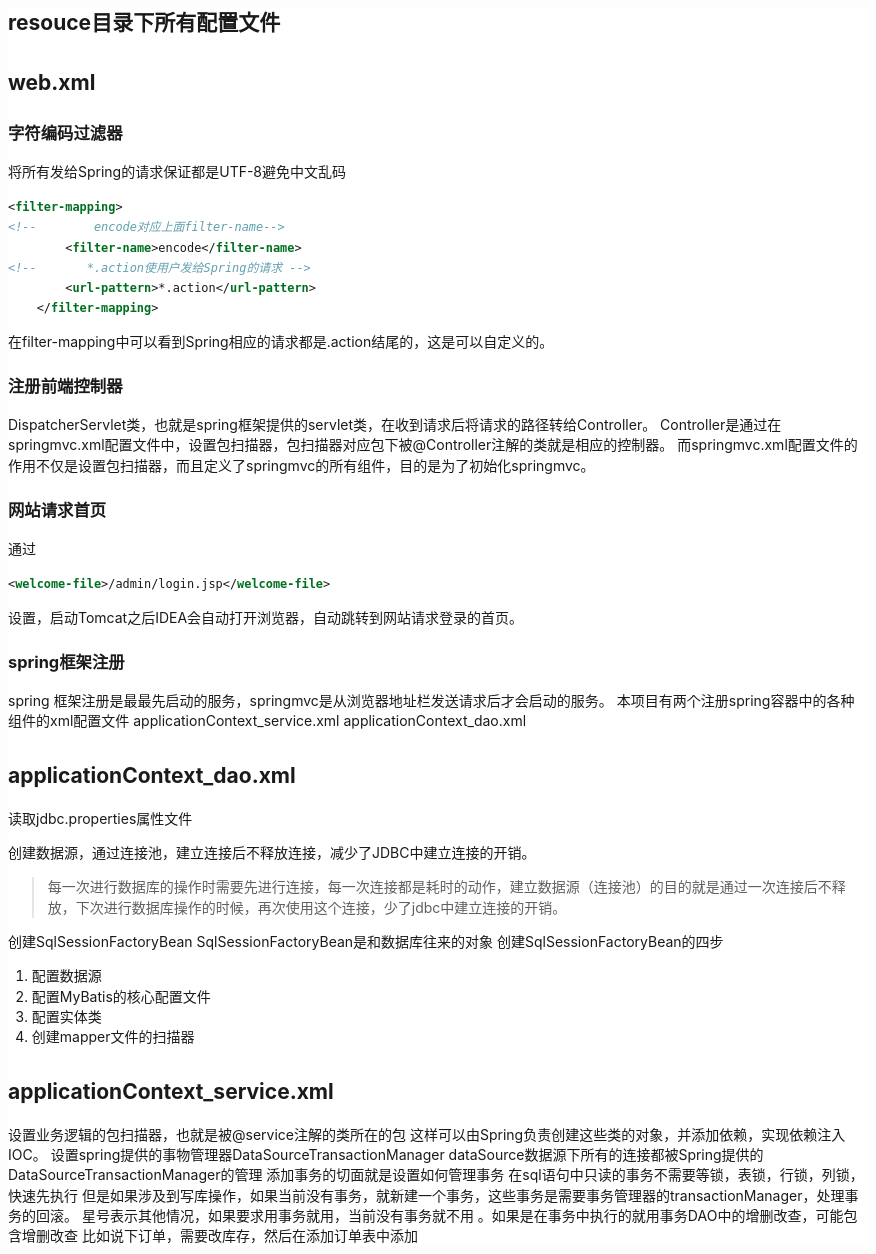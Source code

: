 ## resouce目录下所有配置文件
## web.xml
### 字符编码过滤器
将所有发给Spring的请求保证都是UTF-8避免中文乱码
```xml
<filter-mapping>  
<!--        encode对应上面filter-name-->  
        <filter-name>encode</filter-name>  
<!--       *.action使用户发给Spring的请求 -->  
        <url-pattern>*.action</url-pattern>  
    </filter-mapping>
```
在filter-mapping中可以看到Spring相应的请求都是.action结尾的，这是可以自定义的。

### 注册前端控制器
DispatcherServlet类，也就是spring框架提供的servlet类，在收到请求后将请求的路径转给Controller。
Controller是通过在springmvc.xml配置文件中，设置包扫描器，包扫描器对应包下被@Controller注解的类就是相应的控制器。
而springmvc.xml配置文件的作用不仅是设置包扫描器，而且定义了springmvc的所有组件，目的是为了初始化springmvc。

### 网站请求首页
通过
```xml
<welcome-file>/admin/login.jsp</welcome-file>
```
设置，启动Tomcat之后IDEA会自动打开浏览器，自动跳转到网站请求登录的首页。

### spring框架注册
spring 框架注册是最最先启动的服务，springmvc是从浏览器地址栏发送请求后才会启动的服务。
本项目有两个注册spring容器中的各种组件的xml配置文件
applicationContext_service.xml
applicationContext_dao.xml

## applicationContext_dao.xml
读取jdbc.properties属性文件

创建数据源，通过连接池，建立连接后不释放连接，减少了JDBC中建立连接的开销。

> 每一次进行数据库的操作时需要先进行连接，每一次连接都是耗时的动作，建立数据源（连接池）的目的就是通过一次连接后不释放，下次进行数据库操作的时候，再次使用这个连接，少了jdbc中建立连接的开销。

创建SqlSessionFactoryBean
SqlSessionFactoryBean是和数据库往来的对象
创建SqlSessionFactoryBean的四步
1. 配置数据源
2. 配置MyBatis的核心配置文件
3. 配置实体类
4. 创建mapper文件的扫描器

## applicationContext_service.xml
设置业务逻辑的包扫描器，也就是被@service注解的类所在的包
这样可以由Spring负责创建这些类的对象，并添加依赖，实现依赖注入IOC。
设置spring提供的事物管理器DataSourceTransactionManager
dataSource数据源下所有的连接都被Spring提供的DataSourceTransactionManager的管理
添加事务的切面就是设置如何管理事务
在sql语句中只读的事务不需要等锁，表锁，行锁，列锁，快速先执行
但是如果涉及到写库操作，如果当前没有事务，就新建一个事务，这些事务是需要事务管理器的transactionManager，处理事务的回滚。
星号表示其他情况，如果要求用事务就用，当前没有事务就不用 。如果是在事务中执行的就用事务DAO中的增删改查，可能包含增删改查                比如说下订单，需要改库存，然后在添加订单表中添加
